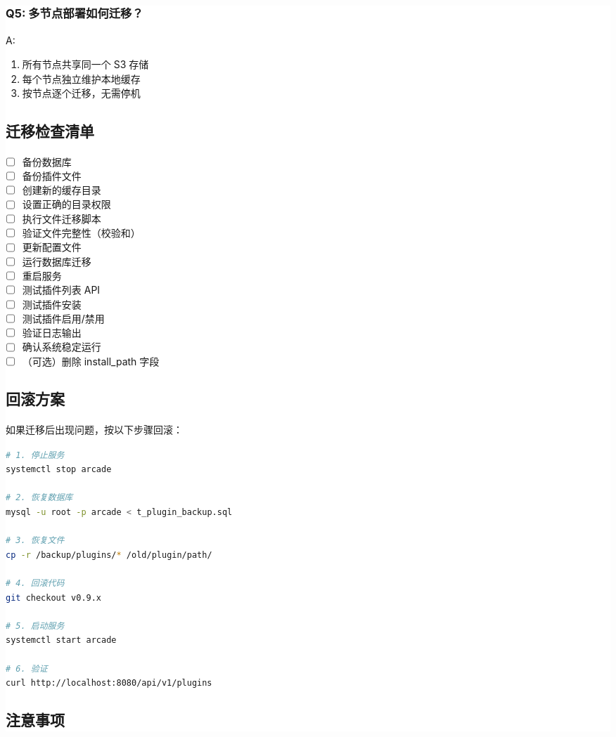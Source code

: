 ### Q5: 多节点部署如何迁移？

A: 
1. 所有节点共享同一个 S3 存储
2. 每个节点独立维护本地缓存
3. 按节点逐个迁移，无需停机

## 迁移检查清单

- [ ] 备份数据库
- [ ] 备份插件文件
- [ ] 创建新的缓存目录
- [ ] 设置正确的目录权限
- [ ] 执行文件迁移脚本
- [ ] 验证文件完整性（校验和）
- [ ] 更新配置文件
- [ ] 运行数据库迁移
- [ ] 重启服务
- [ ] 测试插件列表 API
- [ ] 测试插件安装
- [ ] 测试插件启用/禁用
- [ ] 验证日志输出
- [ ] 确认系统稳定运行
- [ ] （可选）删除 install_path 字段

## 回滚方案

如果迁移后出现问题，按以下步骤回滚：

```bash
# 1. 停止服务
systemctl stop arcade

# 2. 恢复数据库
mysql -u root -p arcade < t_plugin_backup.sql

# 3. 恢复文件
cp -r /backup/plugins/* /old/plugin/path/

# 4. 回滚代码
git checkout v0.9.x

# 5. 启动服务
systemctl start arcade

# 6. 验证
curl http://localhost:8080/api/v1/plugins
```

## 注意事项
